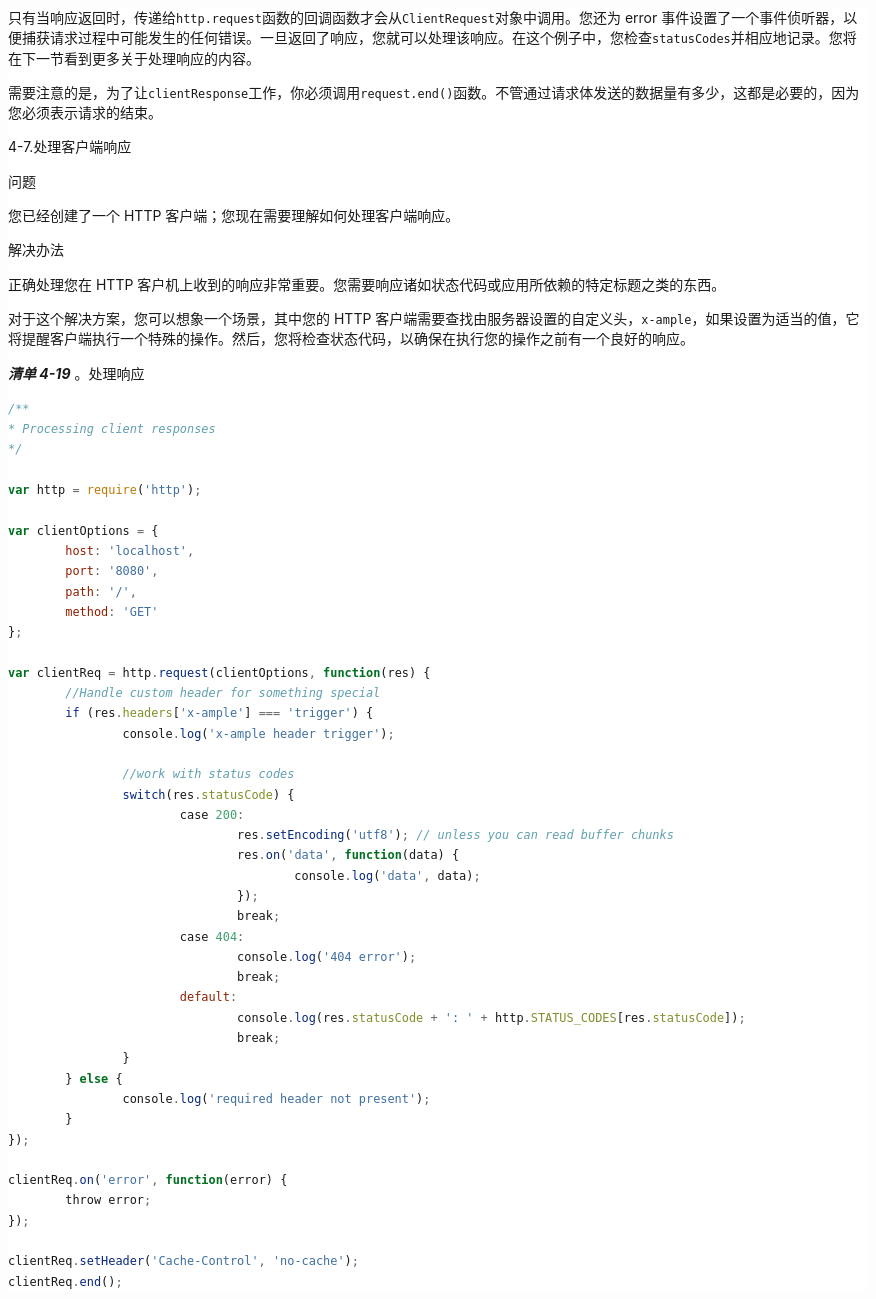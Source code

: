 只有当响应返回时，传递给`http.request`函数的回调函数才会从`ClientRequest`对象中调用。您还为 error 事件设置了一个事件侦听器，以便捕获请求过程中可能发生的任何错误。一旦返回了响应，您就可以处理该响应。在这个例子中，您检查`statusCodes`并相应地记录。您将在下一节看到更多关于处理响应的内容。

需要注意的是，为了让`clientResponse`工作，你必须调用`request.end()`函数。不管通过请求体发送的数据量有多少，这都是必要的，因为您必须表示请求的结束。

4-7.处理客户端响应

问题

您已经创建了一个 HTTP 客户端；您现在需要理解如何处理客户端响应。

解决办法

正确处理您在 HTTP 客户机上收到的响应非常重要。您需要响应诸如状态代码或应用所依赖的特定标题之类的东西。

对于这个解决方案，您可以想象一个场景，其中您的 HTTP 客户端需要查找由服务器设置的自定义头，`x-ample`，如果设置为适当的值，它将提醒客户端执行一个特殊的操作。然后，您将检查状态代码，以确保在执行您的操作之前有一个良好的响应。

***清单 4-19*** 。处理响应

```js
/**
* Processing client responses
*/

var http = require('http');

var clientOptions = {
        host: 'localhost',
        port: '8080',
        path: '/',
        method: 'GET'
};

var clientReq = http.request(clientOptions, function(res) {
        //Handle custom header for something special
        if (res.headers['x-ample'] === 'trigger') {
                console.log('x-ample header trigger');

                //work with status codes
                switch(res.statusCode) {
                        case 200:
                                res.setEncoding('utf8'); // unless you can read buffer chunks
                                res.on('data', function(data) {
                                        console.log('data', data);
                                });
                                break;
                        case 404:
                                console.log('404 error');
                                break;
                        default:
                                console.log(res.statusCode + ': ' + http.STATUS_CODES[res.statusCode]);
                                break;
                }
        } else {
                console.log('required header not present');
        }
});

clientReq.on('error', function(error) {
        throw error;
});

clientReq.setHeader('Cache-Control', 'no-cache');
clientReq.end();
```
